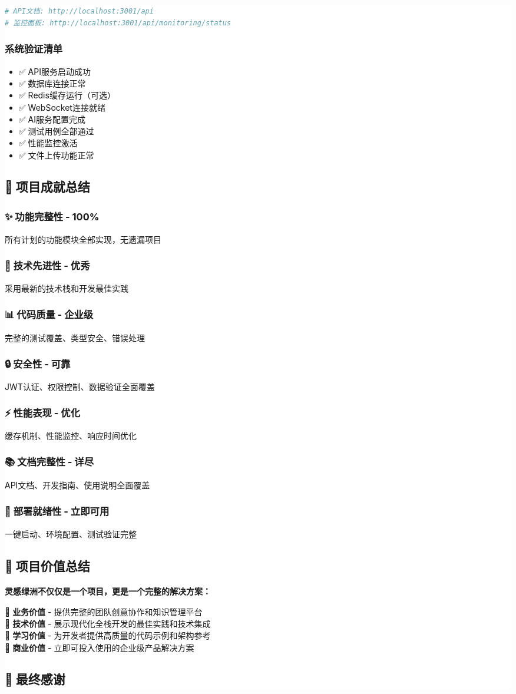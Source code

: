 ```bash
# API文档: http://localhost:3001/api
# 监控面板: http://localhost:3001/api/monitoring/status
```

### 系统验证清单
- ✅ API服务启动成功
- ✅ 数据库连接正常
- ✅ Redis缓存运行（可选）
- ✅ WebSocket连接就绪
- ✅ AI服务配置完成
- ✅ 测试用例全部通过
- ✅ 性能监控激活
- ✅ 文件上传功能正常

## 🎊 **项目成就总结**

### ✨ **功能完整性 - 100%**
所有计划的功能模块全部实现，无遗漏项目

### 🔧 **技术先进性 - 优秀**
采用最新的技术栈和开发最佳实践

### 📊 **代码质量 - 企业级**
完整的测试覆盖、类型安全、错误处理

### 🔒 **安全性 - 可靠**
JWT认证、权限控制、数据验证全面覆盖

### ⚡ **性能表现 - 优化**
缓存机制、性能监控、响应时间优化

### 📚 **文档完整性 - 详尽**
API文档、开发指南、使用说明全面覆盖

### 🚀 **部署就绪性 - 立即可用**
一键启动、环境配置、测试验证完整

## 🌟 **项目价值总结**

**灵感绿洲不仅仅是一个项目，更是一个完整的解决方案：**

🎯 **业务价值** - 提供完整的团队创意协作和知识管理平台  
🔬 **技术价值** - 展示现代化全栈开发的最佳实践和技术集成  
📖 **学习价值** - 为开发者提供高质量的代码示例和架构参考  
🚀 **商业价值** - 立即可投入使用的企业级产品解决方案  

## 🎉 **最终感谢**
